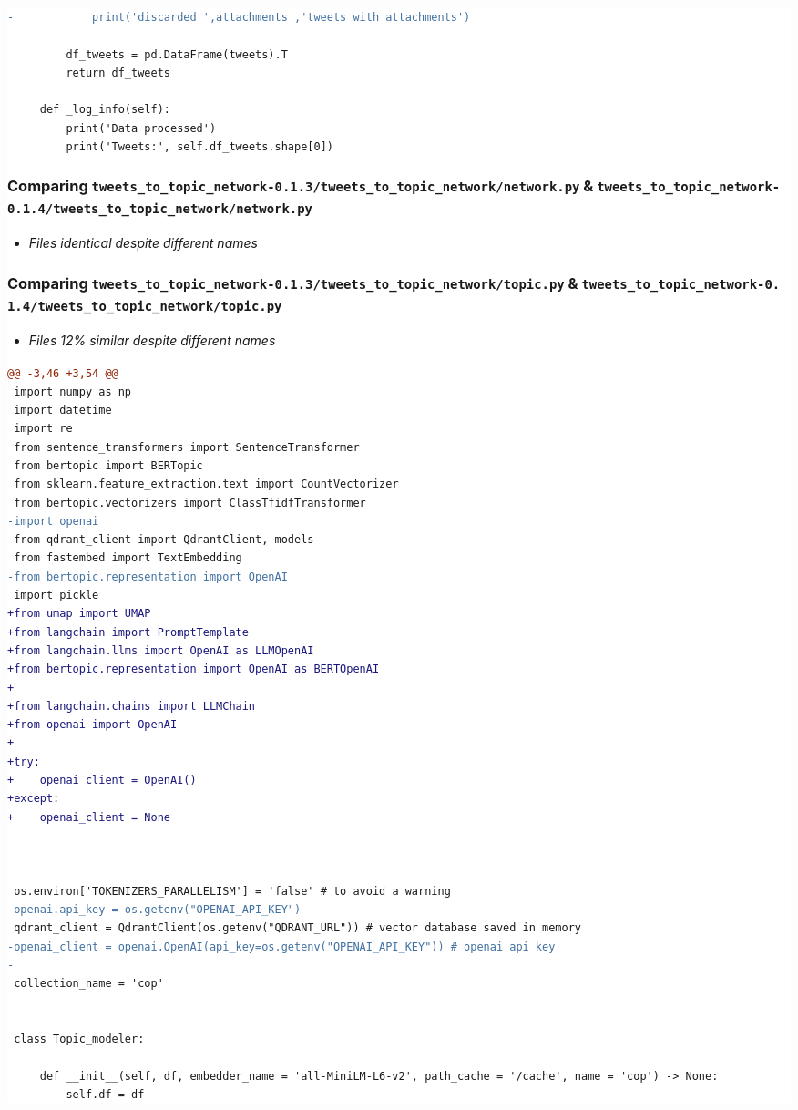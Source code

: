 ```diff
-            print('discarded ',attachments ,'tweets with attachments')
 
         df_tweets = pd.DataFrame(tweets).T
         return df_tweets
     
     def _log_info(self):
         print('Data processed')
         print('Tweets:', self.df_tweets.shape[0])
```

### Comparing `tweets_to_topic_network-0.1.3/tweets_to_topic_network/network.py` & `tweets_to_topic_network-0.1.4/tweets_to_topic_network/network.py`

 * *Files identical despite different names*

### Comparing `tweets_to_topic_network-0.1.3/tweets_to_topic_network/topic.py` & `tweets_to_topic_network-0.1.4/tweets_to_topic_network/topic.py`

 * *Files 12% similar despite different names*

```diff
@@ -3,46 +3,54 @@
 import numpy as np
 import datetime
 import re
 from sentence_transformers import SentenceTransformer
 from bertopic import BERTopic
 from sklearn.feature_extraction.text import CountVectorizer
 from bertopic.vectorizers import ClassTfidfTransformer
-import openai
 from qdrant_client import QdrantClient, models
 from fastembed import TextEmbedding
-from bertopic.representation import OpenAI
 import pickle 
+from umap import UMAP
+from langchain import PromptTemplate
+from langchain.llms import OpenAI as LLMOpenAI
+from bertopic.representation import OpenAI as BERTOpenAI
+
+from langchain.chains import LLMChain
+from openai import OpenAI
+
+try:
+    openai_client = OpenAI()
+except:
+    openai_client = None
 
 
 
 os.environ['TOKENIZERS_PARALLELISM'] = 'false' # to avoid a warning 
-openai.api_key = os.getenv("OPENAI_API_KEY")    
 qdrant_client = QdrantClient(os.getenv("QDRANT_URL")) # vector database saved in memory
-openai_client = openai.OpenAI(api_key=os.getenv("OPENAI_API_KEY")) # openai api key
-
 collection_name = 'cop'
 
 
 class Topic_modeler:
 
     def __init__(self, df, embedder_name = 'all-MiniLM-L6-v2', path_cache = '/cache', name = 'cop') -> None:
         self.df = df
```